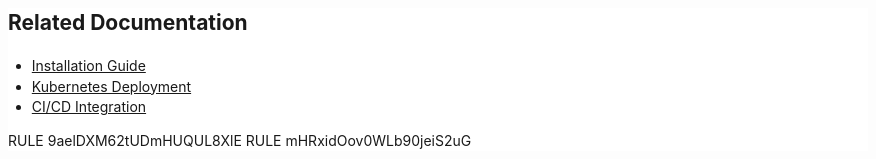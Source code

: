 ## Related Documentation

- [Installation Guide](installation.md)
- [Kubernetes Deployment](kubernetes.md)
- [CI/CD Integration](cicd.md)

<citations>
<document>
<document_type>RULE</document_type>
<document_id>9aelDXM62tUDmHUQUL8XlE</document_id>
</document>
<document>
<document_type>RULE</document_type>
<document_id>mHRxidOov0WLb90jeiS2uG</document_id>
</document>
</citations>
